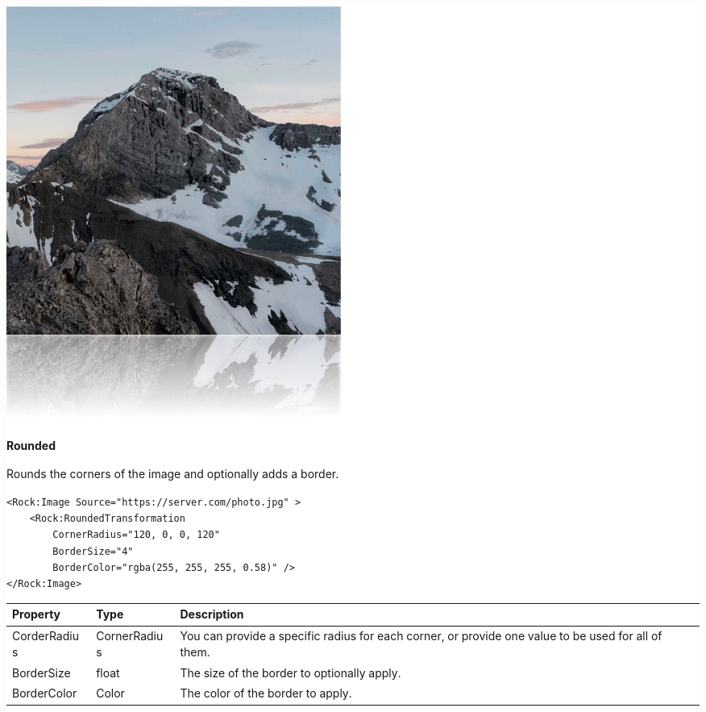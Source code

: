 ![Reflection Transformation](.gitbook/assets/image%20%2817%29.png)

**Rounded**

Rounds the corners of the image and optionally adds a border.

```text
<Rock:Image Source="https://server.com/photo.jpg" >
    <Rock:RoundedTransformation 
        CornerRadius="120, 0, 0, 120" 
        BorderSize="4" 
        BorderColor="rgba(255, 255, 255, 0.58)" />
</Rock:Image>
```

| Property | Type | Description |
| :--- | :--- | :--- |
| CorderRadius | CornerRadius | You can provide a specific radius for each corner, or provide one value to be used for all of them. |
| BorderSize | float | The size of the border to optionally apply. |
| BorderColor | Color | The color of the border to apply. |
